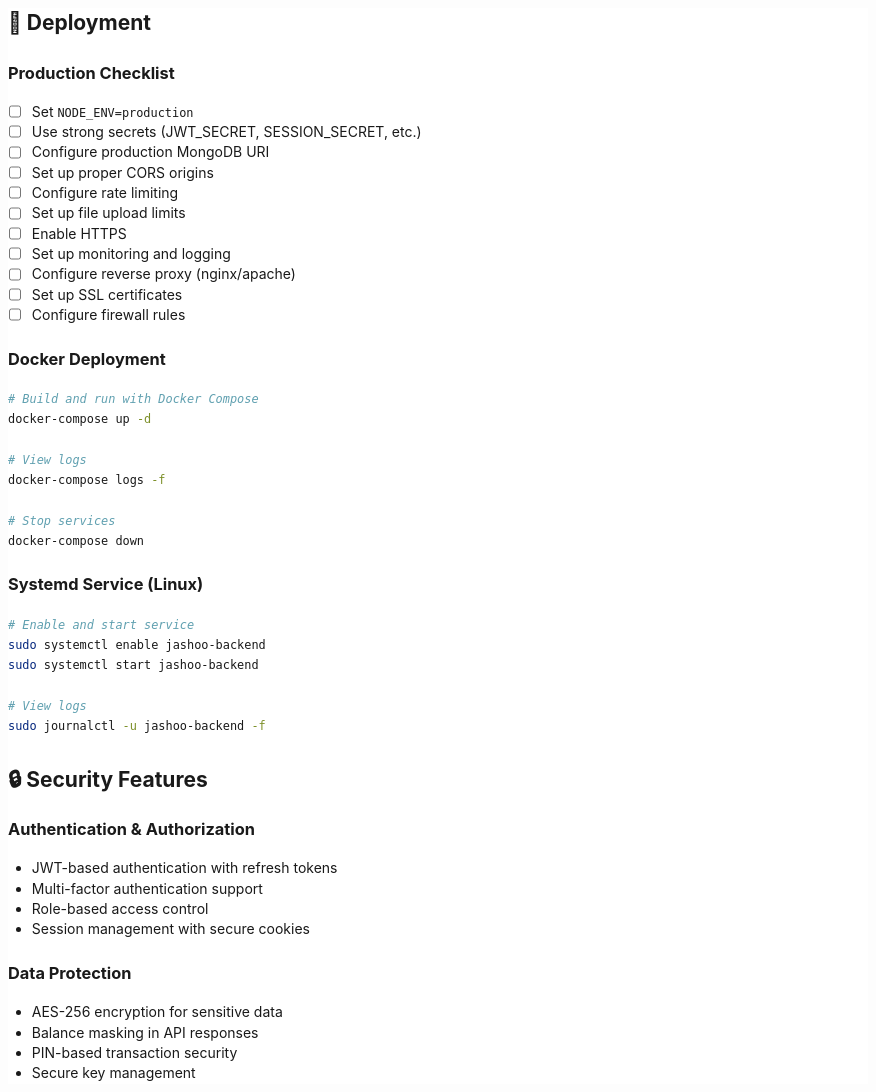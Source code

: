 ## 🚀 Deployment

### Production Checklist

- [ ] Set `NODE_ENV=production`
- [ ] Use strong secrets (JWT_SECRET, SESSION_SECRET, etc.)
- [ ] Configure production MongoDB URI
- [ ] Set up proper CORS origins
- [ ] Configure rate limiting
- [ ] Set up file upload limits
- [ ] Enable HTTPS
- [ ] Set up monitoring and logging
- [ ] Configure reverse proxy (nginx/apache)
- [ ] Set up SSL certificates
- [ ] Configure firewall rules

### Docker Deployment

```bash
# Build and run with Docker Compose
docker-compose up -d

# View logs
docker-compose logs -f

# Stop services
docker-compose down
```

### Systemd Service (Linux)

```bash
# Enable and start service
sudo systemctl enable jashoo-backend
sudo systemctl start jashoo-backend

# View logs
sudo journalctl -u jashoo-backend -f
```

## 🔒 Security Features

### Authentication & Authorization
- JWT-based authentication with refresh tokens
- Multi-factor authentication support
- Role-based access control
- Session management with secure cookies

### Data Protection
- AES-256 encryption for sensitive data
- Balance masking in API responses
- PIN-based transaction security
- Secure key management

